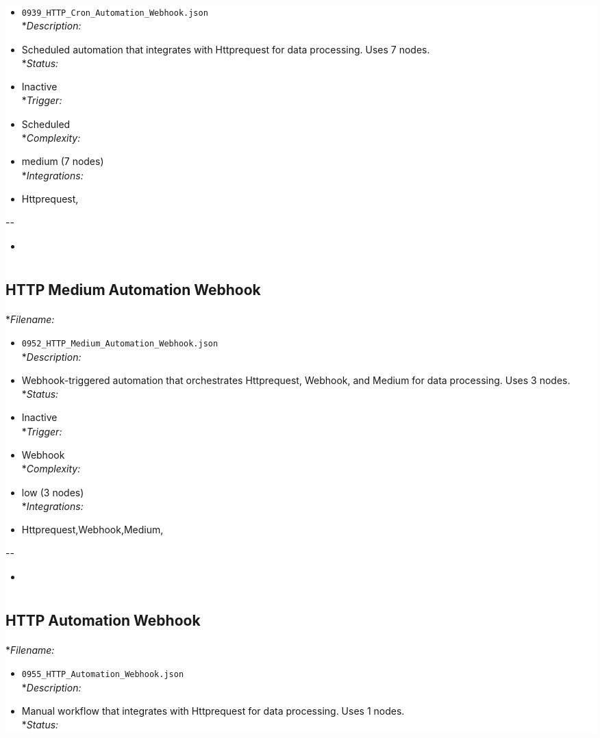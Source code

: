 * `0939_HTTP_Cron_Automation_Webhook.json`  
**Description:*

* Scheduled automation that integrates with Httprequest for data processing. Uses 7 nodes.  
**Status:*

* Inactive  
**Trigger:*

* Scheduled  
**Complexity:*

* medium (7 nodes)  
**Integrations:*

* Httprequest,  

--

-

#

## HTTP Medium Automation Webhook
**Filename:*

* `0952_HTTP_Medium_Automation_Webhook.json`  
**Description:*

* Webhook-triggered automation that orchestrates Httprequest, Webhook, and Medium for data processing. Uses 3 nodes.  
**Status:*

* Inactive  
**Trigger:*

* Webhook  
**Complexity:*

* low (3 nodes)  
**Integrations:*

* Httprequest,Webhook,Medium,  

--

-

#

## HTTP Automation Webhook
**Filename:*

* `0955_HTTP_Automation_Webhook.json`  
**Description:*

* Manual workflow that integrates with Httprequest for data processing. Uses 1 nodes.  
**Status:*
